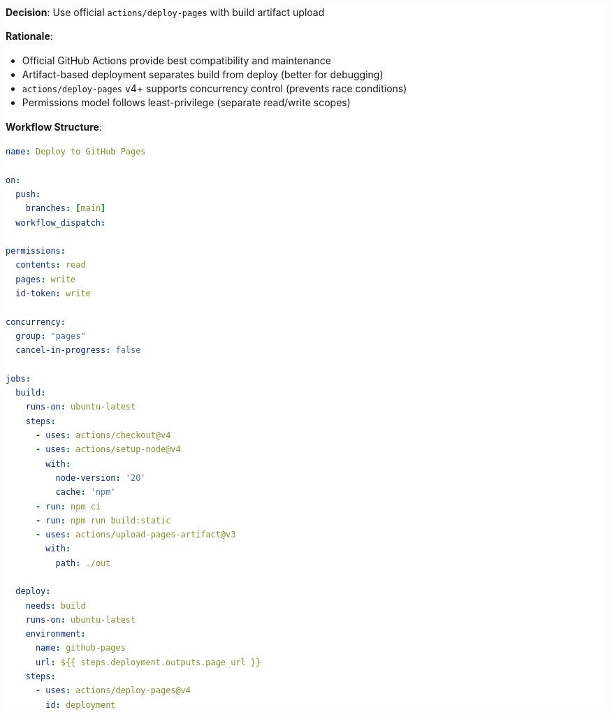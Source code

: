 **Decision**: Use official `actions/deploy-pages` with build artifact upload

**Rationale**:

- Official GitHub Actions provide best compatibility and maintenance
- Artifact-based deployment separates build from deploy (better for debugging)
- `actions/deploy-pages` v4+ supports concurrency control (prevents race conditions)
- Permissions model follows least-privilege (separate read/write scopes)

**Workflow Structure**:

```yaml
name: Deploy to GitHub Pages

on:
  push:
    branches: [main]
  workflow_dispatch:

permissions:
  contents: read
  pages: write
  id-token: write

concurrency:
  group: "pages"
  cancel-in-progress: false

jobs:
  build:
    runs-on: ubuntu-latest
    steps:
      - uses: actions/checkout@v4
      - uses: actions/setup-node@v4
        with:
          node-version: '20'
          cache: 'npm'
      - run: npm ci
      - run: npm run build:static
      - uses: actions/upload-pages-artifact@v3
        with:
          path: ./out
  
  deploy:
    needs: build
    runs-on: ubuntu-latest
    environment:
      name: github-pages
      url: ${{ steps.deployment.outputs.page_url }}
    steps:
      - uses: actions/deploy-pages@v4
        id: deployment
```
